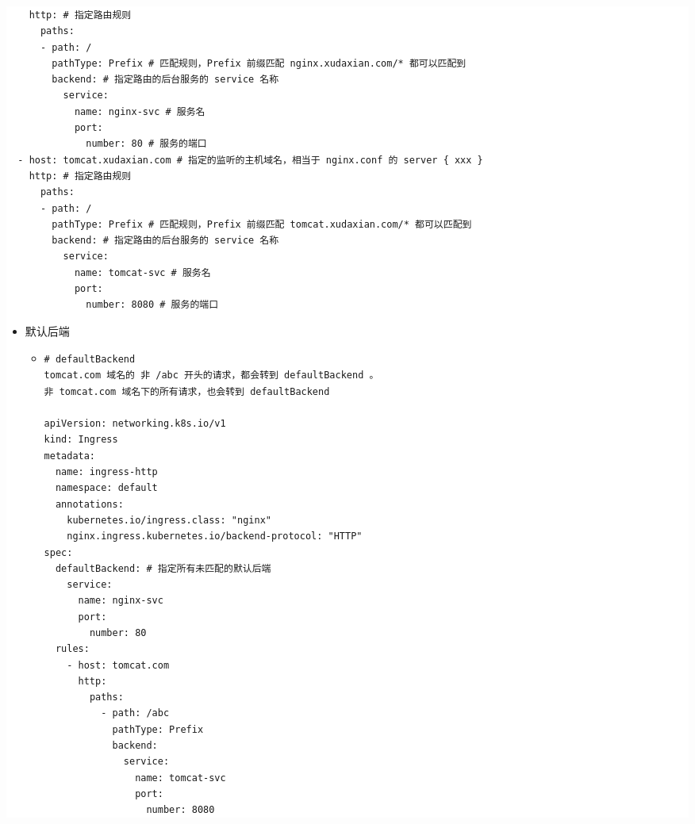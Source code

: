   ```
      http: # 指定路由规则
        paths:
        - path: /
          pathType: Prefix # 匹配规则，Prefix 前缀匹配 nginx.xudaxian.com/* 都可以匹配到
          backend: # 指定路由的后台服务的 service 名称
            service:
              name: nginx-svc # 服务名
              port:
                number: 80 # 服务的端口
    - host: tomcat.xudaxian.com # 指定的监听的主机域名，相当于 nginx.conf 的 server { xxx }
      http: # 指定路由规则
        paths:
        - path: /
          pathType: Prefix # 匹配规则，Prefix 前缀匹配 tomcat.xudaxian.com/* 都可以匹配到
          backend: # 指定路由的后台服务的 service 名称
            service:
              name: tomcat-svc # 服务名
              port:
                number: 8080 # 服务的端口
  ```

- 默认后端


  - ```
    # defaultBackend
    tomcat.com 域名的 非 /abc 开头的请求，都会转到 defaultBackend 。
    非 tomcat.com 域名下的所有请求，也会转到 defaultBackend 
    
    apiVersion: networking.k8s.io/v1
    kind: Ingress
    metadata:
      name: ingress-http
      namespace: default
      annotations: 
        kubernetes.io/ingress.class: "nginx"
        nginx.ingress.kubernetes.io/backend-protocol: "HTTP"  
    spec:
      defaultBackend: # 指定所有未匹配的默认后端
        service:
          name: nginx-svc
          port:
            number: 80
      rules: 
        - host: tomcat.com 
          http: 
            paths:
              - path: /abc
                pathType: Prefix 
                backend: 
                  service:
                    name: tomcat-svc
                    port:
                      number: 8080
    ```
